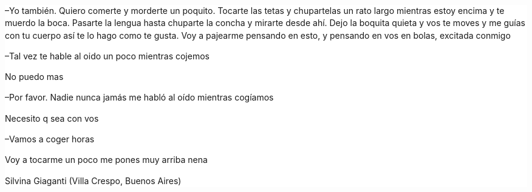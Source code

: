 


–Yo también. Quiero comerte y morderte un poquito. Tocarte las tetas y chupartelas un rato largo mientras estoy encima y te muerdo la boca. Pasarte la lengua hasta chuparte la concha y mirarte desde ahí. Dejo la boquita quieta y vos te moves y me guías con tu cuerpo así te lo hago como te gusta. Voy a pajearme pensando en esto, y pensando en vos en bolas, excitada conmigo




–Tal vez te hable al oido un poco mientras cojemos




No puedo mas




–Por favor. Nadie nunca jamás me habló al oído mientras cogíamos




Necesito q sea con vos




–Vamos a coger horas




Voy a tocarme un poco me pones muy arriba nena




Silvina Giaganti (Villa Crespo, Buenos Aires)




